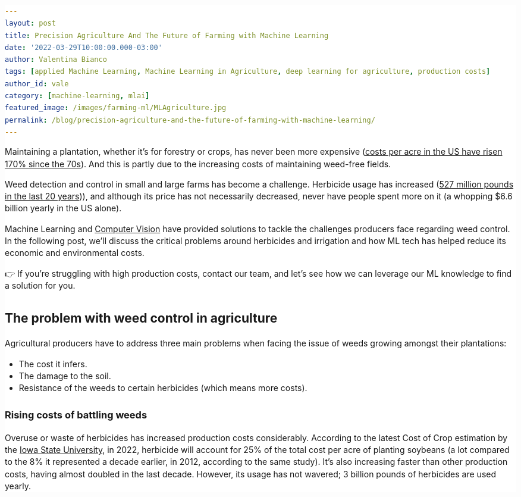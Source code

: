 ```yaml
---
layout: post
title: Precision Agriculture And The Future of Farming with Machine Learning
date: '2022-03-29T10:00:00.000-03:00'
author: Valentina Bianco
tags: [applied Machine Learning, Machine Learning in Agriculture, deep learning for agriculture, production costs]
author_id: vale
category: [machine-learning, mlai]
featured_image: /images/farming-ml/MLAgriculture.jpg
permalink: /blog/precision-agriculture-and-the-future-of-farming-with-machine-learning/
---
```


Maintaining a plantation, whether it’s for forestry or crops, has never been more expensive ([costs per acre in the US have risen 170% since the 70s](https://www.extension.iastate.edu/agdm/crops/pdf/a1-21.pdf)). And this is partly due to the increasing costs of maintaining weed-free fields.

Weed detection and control in small and large farms has become a challenge. Herbicide usage has increased ([527 million pounds in the last 20 years](https://enveurope.springeropen.com/articles/10.1186/2190-4715-24-24#:~:text=Herbicide%2Dresistant%20crop%20technology%20has,kilograms%20(123%20million%20pounds).))), and although its price has not necessarily decreased, never have people spent more on it (a whopping $6.6 billion yearly in the US alone).

Machine Learning and [Computer Vision](https://blog.xmartlabs.com/blog/computer-vision-techniques-for-body-detection/) have provided solutions to tackle the challenges producers face regarding weed control. In the following post, we’ll discuss the critical problems around herbicides and irrigation and how ML tech has helped reduce its economic and environmental costs.



<aside>
👉 If you’re struggling with high production costs, contact our team, and let’s see how we can leverage our ML knowledge to find a solution for you.

</aside>

## The problem with weed control in agriculture

Agricultural producers have to address three main problems when facing the issue of weeds growing amongst their plantations:

- The cost it infers.
- The damage to the soil.
- Resistance of the weeds to certain herbicides (which means more costs).

### Rising costs of battling weeds

Overuse or waste of herbicides has increased production costs considerably. According to the latest Cost of Crop estimation by the [Iowa State University](http://extension.iastate.edu/agdm/crops/pdf/a1-20.pdf), in 2022, herbicide will account for 25% of the total cost per acre of planting soybeans (a lot compared to the 8% it represented a decade earlier, in 2012, according to the same study). It’s also increasing faster than other production costs, having almost doubled in the last decade. However, its usage has not wavered; 3 billion pounds of herbicides are used yearly.
